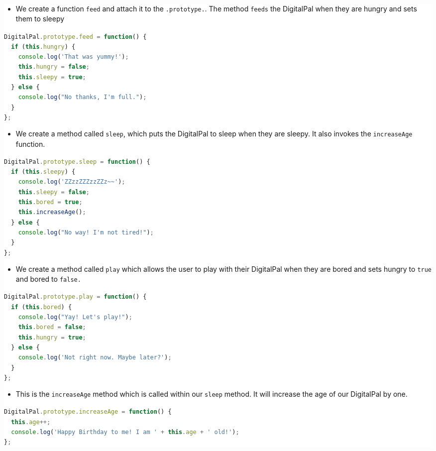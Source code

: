   - We create a function `feed` and attach it to the `.prototype.`. The method `feeds` the DigitalPal when they are hungry and sets them to sleepy

  ```js
  DigitalPal.prototype.feed = function() {
    if (this.hungry) {
      console.log('That was yummy!');
      this.hungry = false;
      this.sleepy = true;
    } else {
      console.log("No thanks, I'm full.");
    }
  };
  ```

  - We create a method called `sleep`, which puts the DigitalPal to sleep when they are sleepy. It also invokes the `increaseAge` function.

  ```js
  DigitalPal.prototype.sleep = function() {
    if (this.sleepy) {
      console.log('ZZzzZZZzzZZz~~');
      this.sleepy = false;
      this.bored = true;
      this.increaseAge();
    } else {
      console.log("No way! I'm not tired!");
    }
  };
  ```

  - We create a method called `play` which allows the user to play with their DigitalPal when they are bored and sets hungry to `true` and bored to `false.`

  ```js
  DigitalPal.prototype.play = function() {
    if (this.bored) {
      console.log("Yay! Let's play!");
      this.bored = false;
      this.hungry = true;
    } else {
      console.log('Not right now. Maybe later?');
    }
  };
  ```

  - This is the `increaseAge` method which is called within our `sleep` method. It will increase the age of our DigitalPal by one.

  ```js
  DigitalPal.prototype.increaseAge = function() {
    this.age++;
    console.log('Happy Birthday to me! I am ' + this.age + ' old!');
  };
  ```
